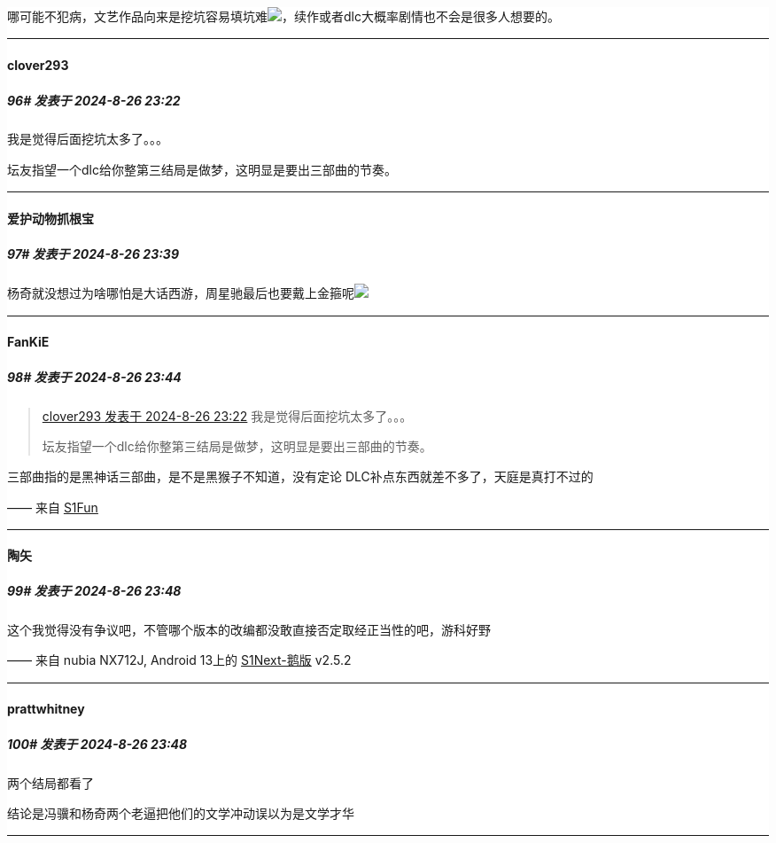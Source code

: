 哪可能不犯病，文艺作品向来是挖坑容易填坑难<img src="https://static.saraba1st.com/image/smiley/face2017/067.png" referrerpolicy="no-referrer">，续作或者dlc大概率剧情也不会是很多人想要的。

*****

####  clover293  
##### 96#       发表于 2024-8-26 23:22

我是觉得后面挖坑太多了。。。

坛友指望一个dlc给你整第三结局是做梦，这明显是要出三部曲的节奏。


*****

####  爱护动物抓根宝  
##### 97#       发表于 2024-8-26 23:39

杨奇就没想过为啥哪怕是大话西游，周星驰最后也要戴上金箍呢<img src="https://static.saraba1st.com/image/smiley/face2017/067.png" referrerpolicy="no-referrer">

*****

####  FanKiE  
##### 98#       发表于 2024-8-26 23:44

<blockquote><a href="httphttps://bbs.saraba1st.com/2b/forum.php?mod=redirect&amp;goto=findpost&amp;pid=66024154&amp;ptid=2196605" target="_blank">clover293 发表于 2024-8-26 23:22</a>
我是觉得后面挖坑太多了。。。

坛友指望一个dlc给你整第三结局是做梦，这明显是要出三部曲的节奏。</blockquote>
三部曲指的是黑神话三部曲，是不是黑猴子不知道，没有定论
DLC补点东西就差不多了，天庭是真打不过的

—— 来自 [S1Fun](https://s1fun.koalcat.com)


*****

####  陶矢  
##### 99#       发表于 2024-8-26 23:48

这个我觉得没有争议吧，不管哪个版本的改编都没敢直接否定取经正当性的吧，游科好野

—— 来自 nubia NX712J, Android 13上的 [S1Next-鹅版](https://github.com/ykrank/S1-Next/releases) v2.5.2

*****

####  prattwhitney  
##### 100#       发表于 2024-8-26 23:48

两个结局都看了

结论是冯骥和杨奇两个老逼把他们的文学冲动误以为是文学才华


*****
